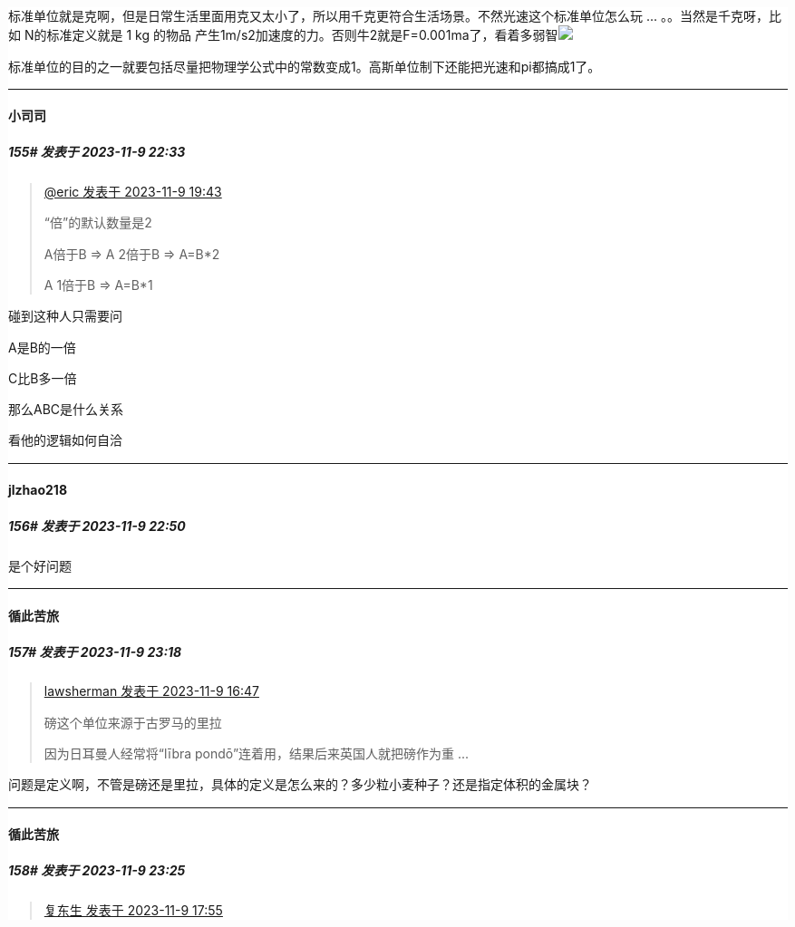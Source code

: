 标准单位就是克啊，但是日常生活里面用克又太小了，所以用千克更符合生活场景。不然光速这个标准单位怎么玩 ...</blockquote>
。。当然是千克呀，比如 N的标准定义就是 1 kg 的物品 产生1m/s2加速度的力。否则牛2就是F=0.001ma了，看着多弱智<img src="https://static.saraba1st.com/image/smiley/face2017/067.png" referrerpolicy="no-referrer">

标准单位的目的之一就要包括尽量把物理学公式中的常数变成1。高斯单位制下还能把光速和pi都搞成1了。

*****

####  小司司  
##### 155#       发表于 2023-11-9 22:33

<blockquote><a href="httphttps://bbs.saraba1st.com/2b/forum.php?mod=redirect&amp;goto=findpost&amp;pid=62996120&amp;ptid=2160080" target="_blank">@eric 发表于 2023-11-9 19:43</a>

“倍”的默认数量是2

A倍于B =&gt; A 2倍于B =&gt; A=B*2

A 1倍于B =&gt; A=B*1</blockquote>
碰到这种人只需要问

A是B的一倍

C比B多一倍

那么ABC是什么关系

看他的逻辑如何自洽


*****

####  jlzhao218  
##### 156#       发表于 2023-11-9 22:50

是个好问题


*****

####  循此苦旅  
##### 157#       发表于 2023-11-9 23:18

<blockquote><a href="httphttps://bbs.saraba1st.com/2b/forum.php?mod=redirect&amp;goto=findpost&amp;pid=62994173&amp;ptid=2160080" target="_blank">lawsherman 发表于 2023-11-9 16:47</a>

磅这个单位来源于古罗马的里拉

因为日耳曼人经常将“lībra pondō”连着用，结果后来英国人就把磅作为重 ...</blockquote>
问题是定义啊，不管是磅还是里拉，具体的定义是怎么来的？多少粒小麦种子？还是指定体积的金属块？


*****

####  循此苦旅  
##### 158#       发表于 2023-11-9 23:25

<blockquote><a href="httphttps://bbs.saraba1st.com/2b/forum.php?mod=redirect&amp;goto=findpost&amp;pid=62995107&amp;ptid=2160080" target="_blank">复东生 发表于 2023-11-9 17:55</a>
